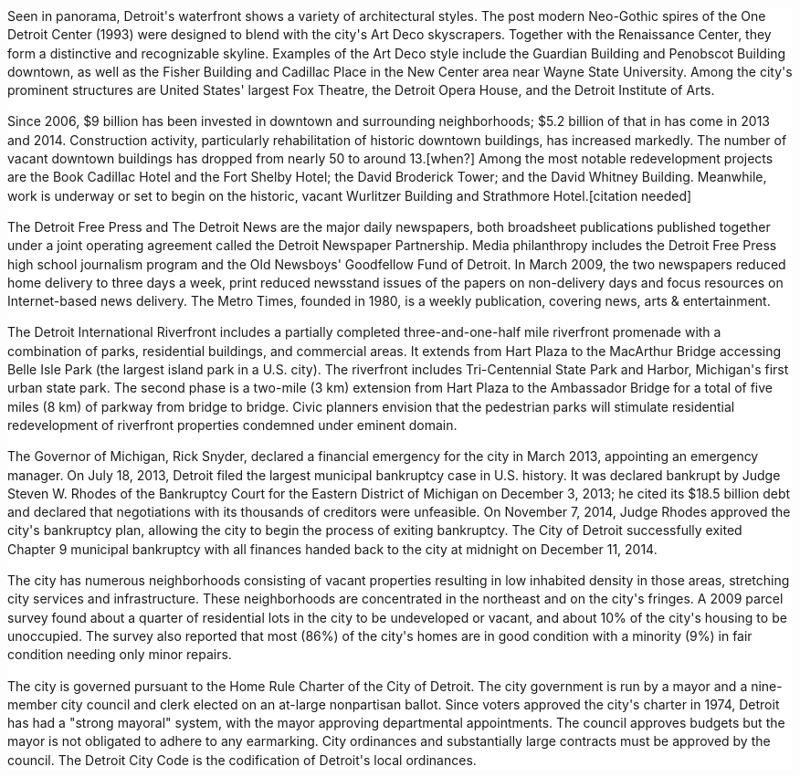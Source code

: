 Seen in panorama, Detroit's waterfront shows a variety of architectural styles. The post modern Neo-Gothic spires of the One Detroit Center (1993) were designed to blend with the city's Art Deco skyscrapers. Together with the Renaissance Center, they form a distinctive and recognizable skyline. Examples of the Art Deco style include the Guardian Building and Penobscot Building downtown, as well as the Fisher Building and Cadillac Place in the New Center area near Wayne State University. Among the city's prominent structures are United States' largest Fox Theatre, the Detroit Opera House, and the Detroit Institute of Arts.

Since 2006, $9 billion has been invested in downtown and surrounding neighborhoods; $5.2 billion of that in has come in 2013 and 2014. Construction activity, particularly rehabilitation of historic downtown buildings, has increased markedly. The number of vacant downtown buildings has dropped from nearly 50 to around 13.[when?] Among the most notable redevelopment projects are the Book Cadillac Hotel and the Fort Shelby Hotel; the David Broderick Tower; and the David Whitney Building. Meanwhile, work is underway or set to begin on the historic, vacant Wurlitzer Building and Strathmore Hotel.[citation needed]

The Detroit Free Press and The Detroit News are the major daily newspapers, both broadsheet publications published together under a joint operating agreement called the Detroit Newspaper Partnership. Media philanthropy includes the Detroit Free Press high school journalism program and the Old Newsboys' Goodfellow Fund of Detroit. In March 2009, the two newspapers reduced home delivery to three days a week, print reduced newsstand issues of the papers on non-delivery days and focus resources on Internet-based news delivery. The Metro Times, founded in 1980, is a weekly publication, covering news, arts & entertainment.

The Detroit International Riverfront includes a partially completed three-and-one-half mile riverfront promenade with a combination of parks, residential buildings, and commercial areas. It extends from Hart Plaza to the MacArthur Bridge accessing Belle Isle Park (the largest island park in a U.S. city). The riverfront includes Tri-Centennial State Park and Harbor, Michigan's first urban state park. The second phase is a two-mile (3 km) extension from Hart Plaza to the Ambassador Bridge for a total of five miles (8 km) of parkway from bridge to bridge. Civic planners envision that the pedestrian parks will stimulate residential redevelopment of riverfront properties condemned under eminent domain.

The Governor of Michigan, Rick Snyder, declared a financial emergency for the city in March 2013, appointing an emergency manager. On July 18, 2013, Detroit filed the largest municipal bankruptcy case in U.S. history. It was declared bankrupt by Judge Steven W. Rhodes of the Bankruptcy Court for the Eastern District of Michigan on December 3, 2013; he cited its $18.5 billion debt and declared that negotiations with its thousands of creditors were unfeasible. On November 7, 2014, Judge Rhodes approved the city's bankruptcy plan, allowing the city to begin the process of exiting bankruptcy. The City of Detroit successfully exited Chapter 9 municipal bankruptcy with all finances handed back to the city at midnight on December 11, 2014.

The city has numerous neighborhoods consisting of vacant properties resulting in low inhabited density in those areas, stretching city services and infrastructure. These neighborhoods are concentrated in the northeast and on the city's fringes. A 2009 parcel survey found about a quarter of residential lots in the city to be undeveloped or vacant, and about 10% of the city's housing to be unoccupied. The survey also reported that most (86%) of the city's homes are in good condition with a minority (9%) in fair condition needing only minor repairs.

The city is governed pursuant to the Home Rule Charter of the City of Detroit. The city government is run by a mayor and a nine-member city council and clerk elected on an at-large nonpartisan ballot. Since voters approved the city's charter in 1974, Detroit has had a "strong mayoral" system, with the mayor approving departmental appointments. The council approves budgets but the mayor is not obligated to adhere to any earmarking. City ordinances and substantially large contracts must be approved by the council. The Detroit City Code is the codification of Detroit's local ordinances.
